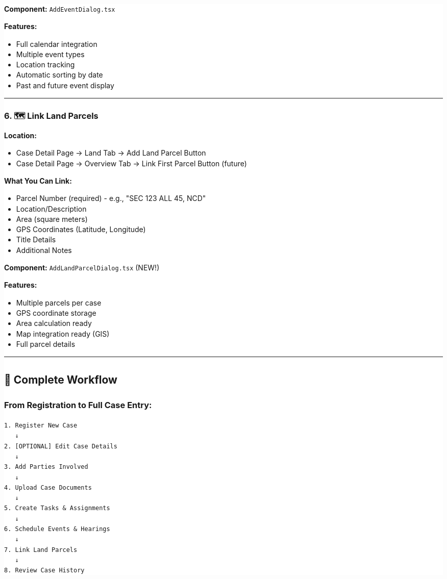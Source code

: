 **Component:** `AddEventDialog.tsx`

**Features:**
- Full calendar integration
- Multiple event types
- Location tracking
- Automatic sorting by date
- Past and future event display

---

### 6. 🗺️ Link Land Parcels
**Location:**
- Case Detail Page → Land Tab → Add Land Parcel Button
- Case Detail Page → Overview Tab → Link First Parcel Button (future)

**What You Can Link:**
- Parcel Number (required) - e.g., "SEC 123 ALL 45, NCD"
- Location/Description
- Area (square meters)
- GPS Coordinates (Latitude, Longitude)
- Title Details
- Additional Notes

**Component:** `AddLandParcelDialog.tsx` (NEW!)

**Features:**
- Multiple parcels per case
- GPS coordinate storage
- Area calculation ready
- Map integration ready (GIS)
- Full parcel details

---

## 🔄 Complete Workflow

### From Registration to Full Case Entry:

```
1. Register New Case
   ↓
2. [OPTIONAL] Edit Case Details
   ↓
3. Add Parties Involved
   ↓
4. Upload Case Documents
   ↓
5. Create Tasks & Assignments
   ↓
6. Schedule Events & Hearings
   ↓
7. Link Land Parcels
   ↓
8. Review Case History
```
